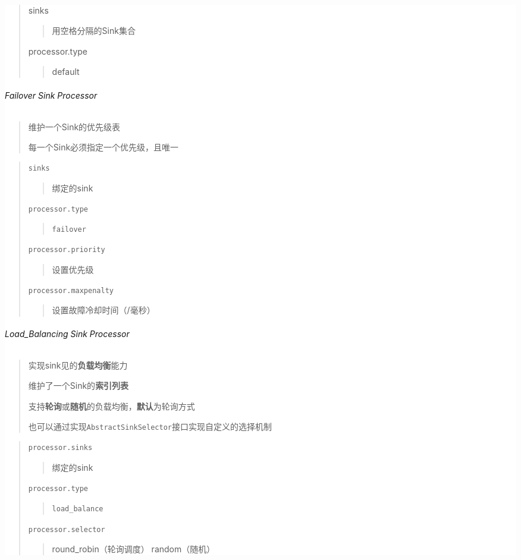 > sinks
>
> > 用空格分隔的Sink集合
>
> processor.type
>
> > default

###### Failover Sink Processor

> 维护一个Sink的优先级表
>
> 每一个Sink必须指定一个优先级，且唯一

> `sinks`
>
> > 绑定的sink
>
> `processor.type`
>
> > `failover`
>
> `processor.priority`
>
> > 设置优先级
>
> `processor.maxpenalty`
>
> > 设置故障冷却时间（/毫秒）

###### Load_Balancing Sink Processor

> 实现sink见的**负载均衡**能力
>
> 维护了一个Sink的**索引列表**
>
> 支持**轮询**或**随机**的负载均衡，**默认**为轮询方式
>
> 也可以通过实现`AbstractSinkSelector`接口实现自定义的选择机制

> `processor.sinks`
>
> > 绑定的sink
>
> `processor.type`
>
> > `load_balance`
>
> `processor.selector`
>
> > round_robin（轮询调度） random（随机）
